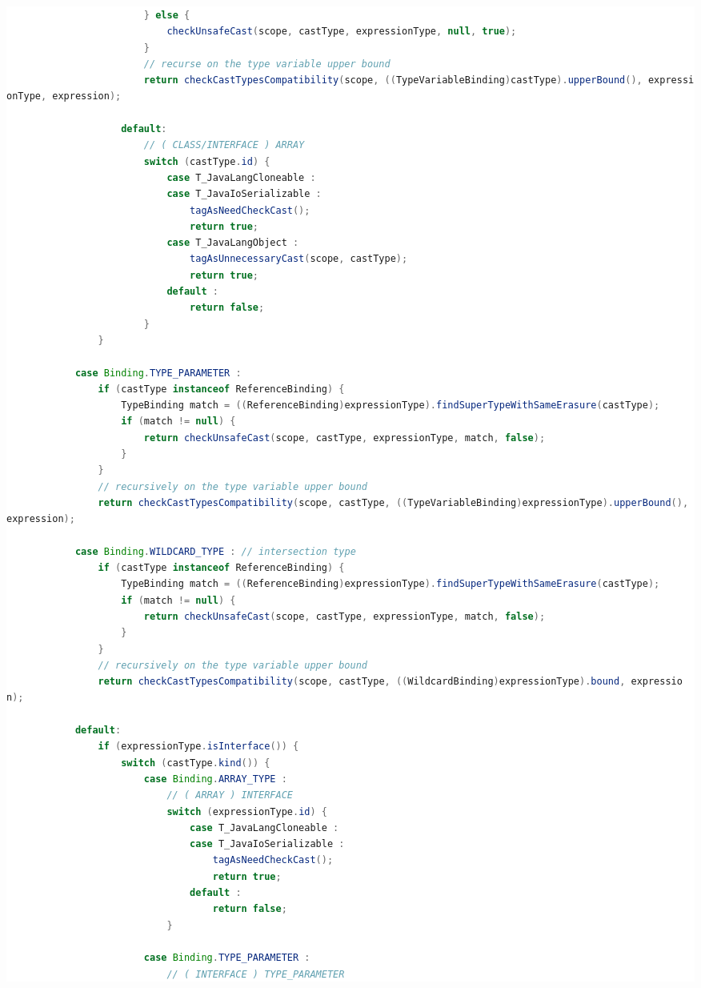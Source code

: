 ```java
						} else {
							checkUnsafeCast(scope, castType, expressionType, null, true);
						}
						// recurse on the type variable upper bound
						return checkCastTypesCompatibility(scope, ((TypeVariableBinding)castType).upperBound(), expressionType, expression);
						
					default:
						// ( CLASS/INTERFACE ) ARRAY
						switch (castType.id) {
							case T_JavaLangCloneable :
							case T_JavaIoSerializable :
								tagAsNeedCheckCast();
								return true;
							case T_JavaLangObject :
								tagAsUnnecessaryCast(scope, castType);
								return true;
							default :
								return false;
						}
				}
						
			case Binding.TYPE_PARAMETER :
				if (castType instanceof ReferenceBinding) {
					TypeBinding match = ((ReferenceBinding)expressionType).findSuperTypeWithSameErasure(castType);
					if (match != null) {
						return checkUnsafeCast(scope, castType, expressionType, match, false);
					}					
				}
				// recursively on the type variable upper bound
				return checkCastTypesCompatibility(scope, castType, ((TypeVariableBinding)expressionType).upperBound(), expression);
				
			case Binding.WILDCARD_TYPE : // intersection type
				if (castType instanceof ReferenceBinding) {
					TypeBinding match = ((ReferenceBinding)expressionType).findSuperTypeWithSameErasure(castType);
					if (match != null) {
						return checkUnsafeCast(scope, castType, expressionType, match, false);
					}						
				}
				// recursively on the type variable upper bound
				return checkCastTypesCompatibility(scope, castType, ((WildcardBinding)expressionType).bound, expression);

			default:
				if (expressionType.isInterface()) {
					switch (castType.kind()) {
						case Binding.ARRAY_TYPE :
							// ( ARRAY ) INTERFACE
							switch (expressionType.id) {
								case T_JavaLangCloneable :
								case T_JavaIoSerializable :
									tagAsNeedCheckCast();
									return true;
								default :									
									return false;
							}

						case Binding.TYPE_PARAMETER :
							// ( INTERFACE ) TYPE_PARAMETER
```